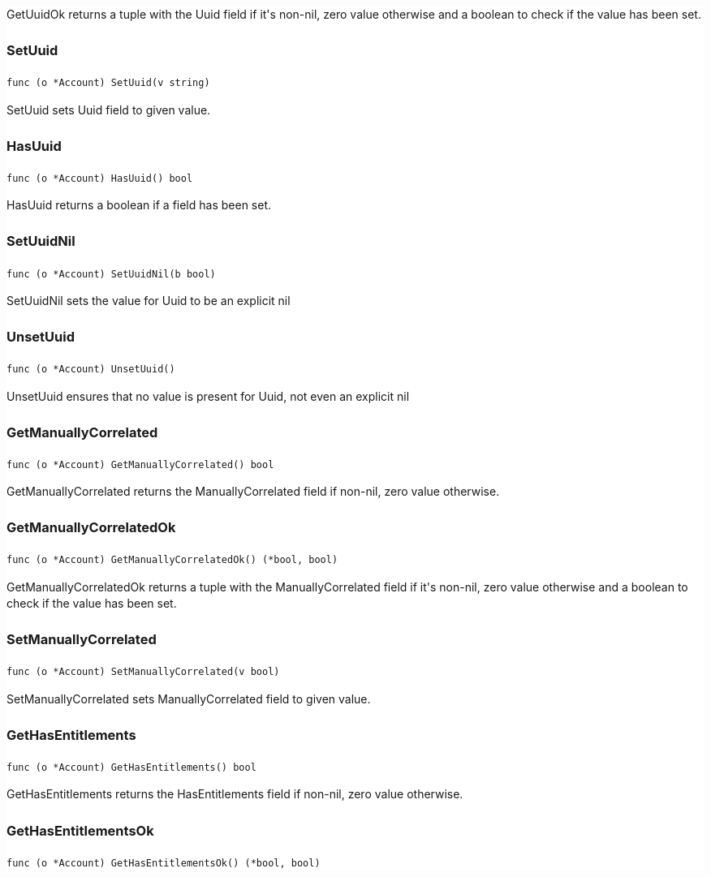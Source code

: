 GetUuidOk returns a tuple with the Uuid field if it's non-nil, zero value otherwise
and a boolean to check if the value has been set.

### SetUuid

`func (o *Account) SetUuid(v string)`

SetUuid sets Uuid field to given value.

### HasUuid

`func (o *Account) HasUuid() bool`

HasUuid returns a boolean if a field has been set.

### SetUuidNil

`func (o *Account) SetUuidNil(b bool)`

 SetUuidNil sets the value for Uuid to be an explicit nil

### UnsetUuid
`func (o *Account) UnsetUuid()`

UnsetUuid ensures that no value is present for Uuid, not even an explicit nil
### GetManuallyCorrelated

`func (o *Account) GetManuallyCorrelated() bool`

GetManuallyCorrelated returns the ManuallyCorrelated field if non-nil, zero value otherwise.

### GetManuallyCorrelatedOk

`func (o *Account) GetManuallyCorrelatedOk() (*bool, bool)`

GetManuallyCorrelatedOk returns a tuple with the ManuallyCorrelated field if it's non-nil, zero value otherwise
and a boolean to check if the value has been set.

### SetManuallyCorrelated

`func (o *Account) SetManuallyCorrelated(v bool)`

SetManuallyCorrelated sets ManuallyCorrelated field to given value.


### GetHasEntitlements

`func (o *Account) GetHasEntitlements() bool`

GetHasEntitlements returns the HasEntitlements field if non-nil, zero value otherwise.

### GetHasEntitlementsOk

`func (o *Account) GetHasEntitlementsOk() (*bool, bool)`
